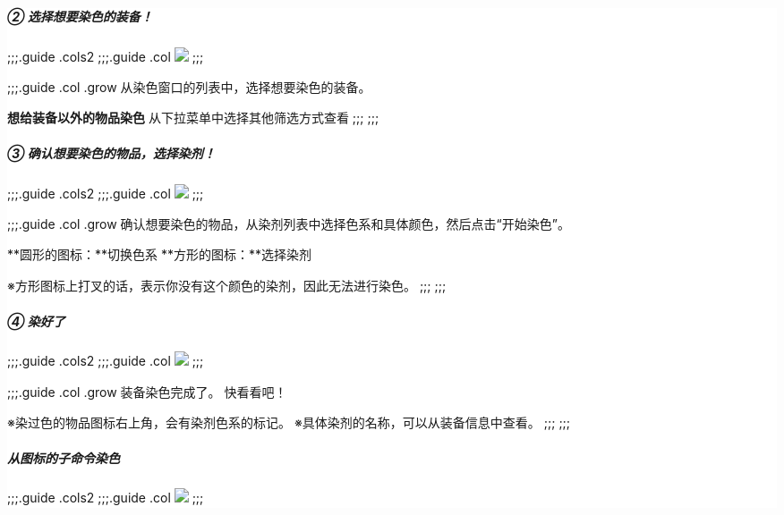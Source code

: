 ##### ② 选择想要染色的装备！

;;;.guide .cols2
;;;.guide .col
![](./equip.assets/2c11f6d41c7309290da1cc8b1ce54e3e208d73.jpg)
;;;

;;;.guide .col .grow
从染色窗口的列表中，选择想要染色的装备。

**想给装备以外的物品染色**
从下拉菜单中选择其他筛选方式查看
;;;
;;;

##### ③ 确认想要染色的物品，选择染剂！

;;;.guide .cols2
;;;.guide .col
![](./equip.assets/3fc3fee19a5de2f60339443a6954b6bb4c1109.jpg)
;;;

;;;.guide .col .grow
确认想要染色的物品，从染剂列表中选择色系和具体颜色，然后点击“开始染色”。

**圆形的图标：**切换色系
**方形的图标：**选择染剂

※方形图标上打叉的话，表示你没有这个颜色的染剂，因此无法进行染色。
;;;
;;;

##### ④ 染好了

;;;.guide .cols2
;;;.guide .col
![](./equip.assets/6a59d26923a773826a51523c5e04fc81c4127f.jpg)
;;;

;;;.guide .col .grow
装备染色完成了。
快看看吧！

※染过色的物品图标右上角，会有染剂色系的标记。
※具体染剂的名称，可以从装备信息中查看。
;;;
;;;

##### 从图标的子命令染色

;;;.guide .cols2
;;;.guide .col
![](./equip.assets/41a50cff25a5cd275ec4f81866054406744ff0.jpg)
;;;
